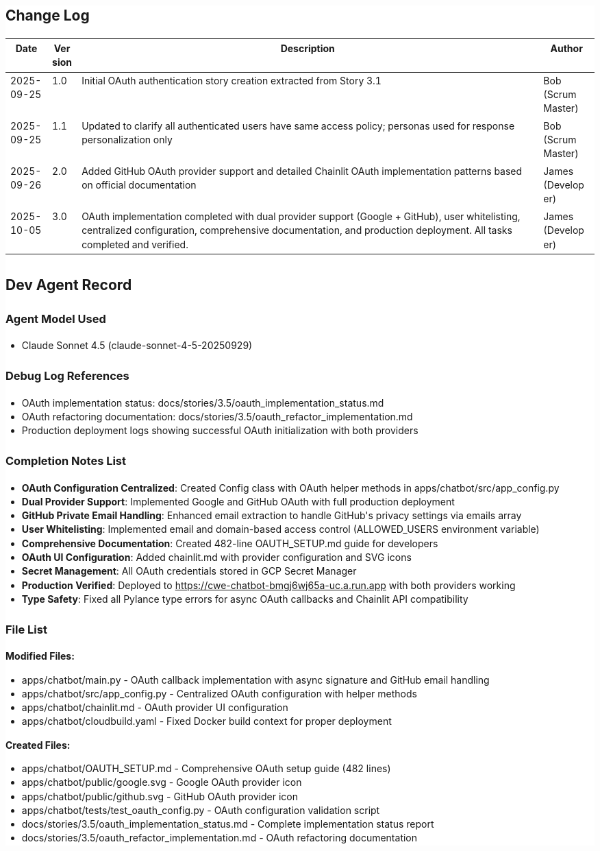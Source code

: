 ## Change Log

| Date | Version | Description | Author |
|------|---------|-------------|---------|
| 2025-09-25 | 1.0 | Initial OAuth authentication story creation extracted from Story 3.1 | Bob (Scrum Master) |
| 2025-09-25 | 1.1 | Updated to clarify all authenticated users have same access policy; personas used for response personalization only | Bob (Scrum Master) |
| 2025-09-26 | 2.0 | Added GitHub OAuth provider support and detailed Chainlit OAuth implementation patterns based on official documentation | James (Developer) |
| 2025-10-05 | 3.0 | OAuth implementation completed with dual provider support (Google + GitHub), user whitelisting, centralized configuration, comprehensive documentation, and production deployment. All tasks completed and verified. | James (Developer) |

## Dev Agent Record

### Agent Model Used
- Claude Sonnet 4.5 (claude-sonnet-4-5-20250929)

### Debug Log References
- OAuth implementation status: docs/stories/3.5/oauth_implementation_status.md
- OAuth refactoring documentation: docs/stories/3.5/oauth_refactor_implementation.md
- Production deployment logs showing successful OAuth initialization with both providers

### Completion Notes List
- **OAuth Configuration Centralized**: Created Config class with OAuth helper methods in apps/chatbot/src/app_config.py
- **Dual Provider Support**: Implemented Google and GitHub OAuth with full production deployment
- **GitHub Private Email Handling**: Enhanced email extraction to handle GitHub's privacy settings via emails array
- **User Whitelisting**: Implemented email and domain-based access control (ALLOWED_USERS environment variable)
- **Comprehensive Documentation**: Created 482-line OAUTH_SETUP.md guide for developers
- **OAuth UI Configuration**: Added chainlit.md with provider configuration and SVG icons
- **Secret Management**: All OAuth credentials stored in GCP Secret Manager
- **Production Verified**: Deployed to https://cwe-chatbot-bmgj6wj65a-uc.a.run.app with both providers working
- **Type Safety**: Fixed all Pylance type errors for async OAuth callbacks and Chainlit API compatibility

### File List
**Modified Files:**
- apps/chatbot/main.py - OAuth callback implementation with async signature and GitHub email handling
- apps/chatbot/src/app_config.py - Centralized OAuth configuration with helper methods
- apps/chatbot/chainlit.md - OAuth provider UI configuration
- apps/chatbot/cloudbuild.yaml - Fixed Docker build context for proper deployment

**Created Files:**
- apps/chatbot/OAUTH_SETUP.md - Comprehensive OAuth setup guide (482 lines)
- apps/chatbot/public/google.svg - Google OAuth provider icon
- apps/chatbot/public/github.svg - GitHub OAuth provider icon
- apps/chatbot/tests/test_oauth_config.py - OAuth configuration validation script
- docs/stories/3.5/oauth_implementation_status.md - Complete implementation status report
- docs/stories/3.5/oauth_refactor_implementation.md - OAuth refactoring documentation
